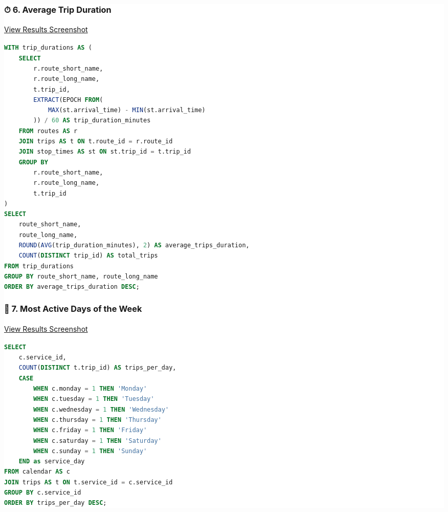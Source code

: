 ### ⏱ 6. Average Trip Duration
[View Results Screenshot](Screenshots/6.png)

```sql
WITH trip_durations AS (
    SELECT
        r.route_short_name,
        r.route_long_name,
        t.trip_id,
        EXTRACT(EPOCH FROM(
            MAX(st.arrival_time) - MIN(st.arrival_time)
        )) / 60 AS trip_duration_minutes
    FROM routes AS r
    JOIN trips AS t ON t.route_id = r.route_id
    JOIN stop_times AS st ON st.trip_id = t.trip_id
    GROUP BY 
        r.route_short_name,
        r.route_long_name,
        t.trip_id
)
SELECT
    route_short_name,
    route_long_name,
    ROUND(AVG(trip_duration_minutes), 2) AS average_trips_duration,
    COUNT(DISTINCT trip_id) AS total_trips
FROM trip_durations
GROUP BY route_short_name, route_long_name
ORDER BY average_trips_duration DESC;
```

### 📅 7. Most Active Days of the Week
[View Results Screenshot](Screenshots/7.png)

```sql
SELECT
    c.service_id,
    COUNT(DISTINCT t.trip_id) AS trips_per_day,
    CASE
        WHEN c.monday = 1 THEN 'Monday'
        WHEN c.tuesday = 1 THEN 'Tuesday'
        WHEN c.wednesday = 1 THEN 'Wednesday'
        WHEN c.thursday = 1 THEN 'Thursday'
        WHEN c.friday = 1 THEN 'Friday'
        WHEN c.saturday = 1 THEN 'Saturday'
        WHEN c.sunday = 1 THEN 'Sunday'
    END as service_day
FROM calendar AS c
JOIN trips AS t ON t.service_id = c.service_id
GROUP BY c.service_id
ORDER BY trips_per_day DESC;
```
